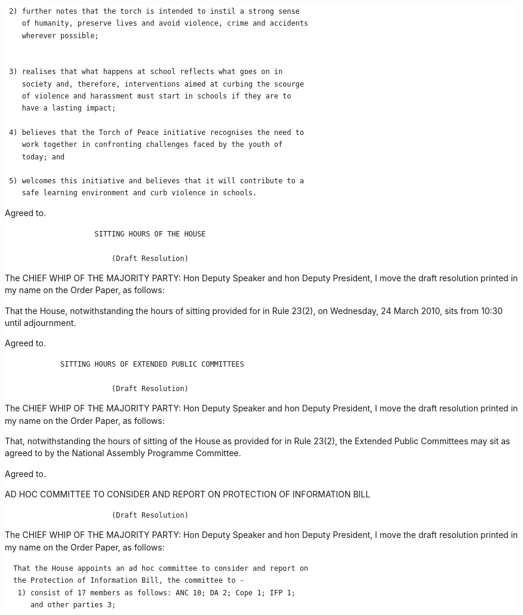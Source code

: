 
     2) further notes that the torch is intended to instil a strong sense
        of humanity, preserve lives and avoid violence, crime and accidents
        wherever possible;


     3) realises that what happens at school reflects what goes on in
        society and, therefore, interventions aimed at curbing the scourge
        of violence and harassment must start in schools if they are to
        have a lasting impact;

     4) believes that the Torch of Peace initiative recognises the need to
        work together in confronting challenges faced by the youth of
        today; and

     5) welcomes this initiative and believes that it will contribute to a
        safe learning environment and curb violence in schools.

Agreed to.

                         SITTING HOURS OF THE HOUSE

                             (Draft Resolution)

The CHIEF WHIP OF THE MAJORITY PARTY: Hon Deputy Speaker and hon Deputy
President, I move the draft resolution printed in my name on the Order
Paper, as follows:


  That the House, notwithstanding the hours of sitting provided for in Rule
  23(2), on Wednesday, 24 March 2010, sits from 10:30 until adjournment.

Agreed to.

                 SITTING HOURS OF EXTENDED PUBLIC COMMITTEES

                             (Draft Resolution)

The CHIEF WHIP OF THE MAJORITY PARTY: Hon Deputy Speaker and hon Deputy
President, I move the draft resolution printed in my name on the Order
Paper, as follows:

   That, notwithstanding the hours of sitting of the House as provided for
   in Rule 23(2), the Extended Public Committees may sit as agreed to by the
   National Assembly Programme Committee.

Agreed to.

  AD HOC COMMITTEE TO CONSIDER AND REPORT ON PROTECTION OF INFORMATION BILL

                             (Draft Resolution)

The CHIEF WHIP OF THE MAJORITY PARTY: Hon Deputy Speaker and hon Deputy
President, I move the draft resolution printed in my name on the Order
Paper, as follows:

      That the House appoints an ad hoc committee to consider and report on
      the Protection of Information Bill, the committee to -
       1) consist of 17 members as follows: ANC 10; DA 2; Cope 1; IFP 1;
          and other parties 3;
